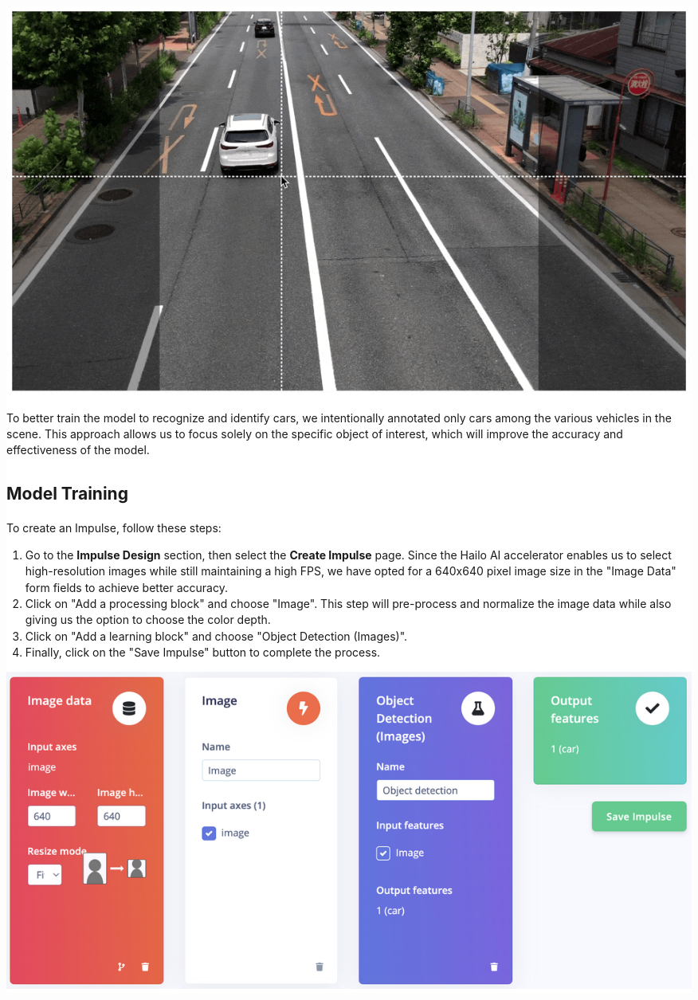 ![](../.gitbook/assets/vehicle-detection-raspberry-pi-ai-kit/labelling.gif)

To better train the model to recognize and identify cars, we intentionally annotated only cars among the various vehicles in the scene. This approach allows us to focus solely on the specific object of interest, which will improve the accuracy and effectiveness of the model.

## Model Training

To create an Impulse, follow these steps:

1. Go to the **Impulse Design** section, then select the **Create Impulse** page. Since the Hailo AI accelerator enables us to select high-resolution images while still maintaining a high FPS, we have opted for a 640x640 pixel image size in the "Image Data" form fields to achieve better accuracy.
2. Click on "Add a processing block" and choose "Image".  This step will pre-process and normalize the image data while also giving us the option to choose the color depth.
3. Click on "Add a learning block" and choose "Object Detection (Images)". 
4. Finally, click on the "Save Impulse" button to complete the process.

![](../.gitbook/assets/vehicle-detection-raspberry-pi-ai-kit/create_impulse.png)
